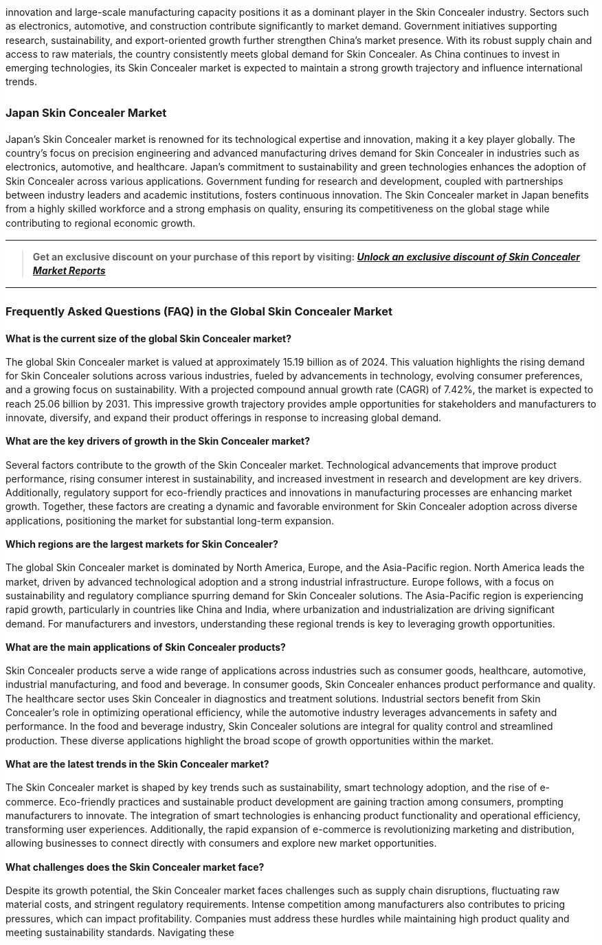 innovation and large-scale manufacturing capacity positions it as a dominant player in the Skin Concealer industry. Sectors such as electronics, automotive, and construction contribute significantly to market demand. Government initiatives supporting research, sustainability, and export-oriented growth further strengthen China&rsquo;s market presence. With its robust supply chain and access to raw materials, the country consistently meets global demand for Skin Concealer. As China continues to invest in emerging technologies, its Skin Concealer market is expected to maintain a strong growth trajectory and influence international trends.</p><h3>Japan Skin Concealer Market</h3><p>Japan&rsquo;s Skin Concealer market is renowned for its technological expertise and innovation, making it a key player globally. The country&rsquo;s focus on precision engineering and advanced manufacturing drives demand for Skin Concealer in industries such as electronics, automotive, and healthcare. Japan&rsquo;s commitment to sustainability and green technologies enhances the adoption of Skin Concealer across various applications. Government funding for research and development, coupled with partnerships between industry leaders and academic institutions, fosters continuous innovation. The Skin Concealer market in Japan benefits from a highly skilled workforce and a strong emphasis on quality, ensuring its competitiveness on the global stage while contributing to regional economic growth.</p><hr /><blockquote><p><strong>Get an exclusive discount on your purchase of this report by visiting: <em><a href="://marketresearchpulse.com/ask-for-discount/91515?utm_source=Github&amp;utm_medium=0112">Unlock an exclusive discount of Skin Concealer Market Reports</a></em>&nbsp;</strong></p></blockquote><hr /><h3>Frequently Asked Questions (FAQ) in the Global Skin Concealer Market</h3><p><strong>What is the current size of the global Skin Concealer market?</strong></p><p>The global Skin Concealer market is valued at approximately 15.19 billion as of 2024. This valuation highlights the rising demand for Skin Concealer solutions across various industries, fueled by advancements in technology, evolving consumer preferences, and a growing focus on sustainability. With a projected compound annual growth rate (CAGR) of 7.42%, the market is expected to reach 25.06 billion by 2031. This impressive growth trajectory provides ample opportunities for stakeholders and manufacturers to innovate, diversify, and expand their product offerings in response to increasing global demand.</p><p><strong>What are the key drivers of growth in the Skin Concealer market?</strong></p><p>Several factors contribute to the growth of the Skin Concealer market. Technological advancements that improve product performance, rising consumer interest in sustainability, and increased investment in research and development are key drivers. Additionally, regulatory support for eco-friendly practices and innovations in manufacturing processes are enhancing market growth. Together, these factors are creating a dynamic and favorable environment for Skin Concealer adoption across diverse applications, positioning the market for substantial long-term expansion.</p><p><strong>Which regions are the largest markets for Skin Concealer?</strong></p><p>The global Skin Concealer market is dominated by North America, Europe, and the Asia-Pacific region. North America leads the market, driven by advanced technological adoption and a strong industrial infrastructure. Europe follows, with a focus on sustainability and regulatory compliance spurring demand for Skin Concealer solutions. The Asia-Pacific region is experiencing rapid growth, particularly in countries like China and India, where urbanization and industrialization are driving significant demand. For manufacturers and investors, understanding these regional trends is key to leveraging growth opportunities.</p><p><strong>What are the main applications of Skin Concealer products?</strong></p><p>Skin Concealer products serve a wide range of applications across industries such as consumer goods, healthcare, automotive, industrial manufacturing, and food and beverage. In consumer goods, Skin Concealer enhances product performance and quality. The healthcare sector uses Skin Concealer in diagnostics and treatment solutions. Industrial sectors benefit from Skin Concealer&rsquo;s role in optimizing operational efficiency, while the automotive industry leverages advancements in safety and performance. In the food and beverage industry, Skin Concealer solutions are integral for quality control and streamlined production. These diverse applications highlight the broad scope of growth opportunities within the market.</p><p><strong>What are the latest trends in the Skin Concealer market?</strong></p><p>The Skin Concealer market is shaped by key trends such as sustainability, smart technology adoption, and the rise of e-commerce. Eco-friendly practices and sustainable product development are gaining traction among consumers, prompting manufacturers to innovate. The integration of smart technologies is enhancing product functionality and operational efficiency, transforming user experiences. Additionally, the rapid expansion of e-commerce is revolutionizing marketing and distribution, allowing businesses to connect directly with consumers and explore new market opportunities.</p><p><strong>What challenges does the Skin Concealer market face?</strong></p><p>Despite its growth potential, the Skin Concealer market faces challenges such as supply chain disruptions, fluctuating raw material costs, and stringent regulatory requirements. Intense competition among manufacturers also contributes to pricing pressures, which can impact profitability. Companies must address these hurdles while maintaining high product quality and meeting sustainability standards. Navigating these